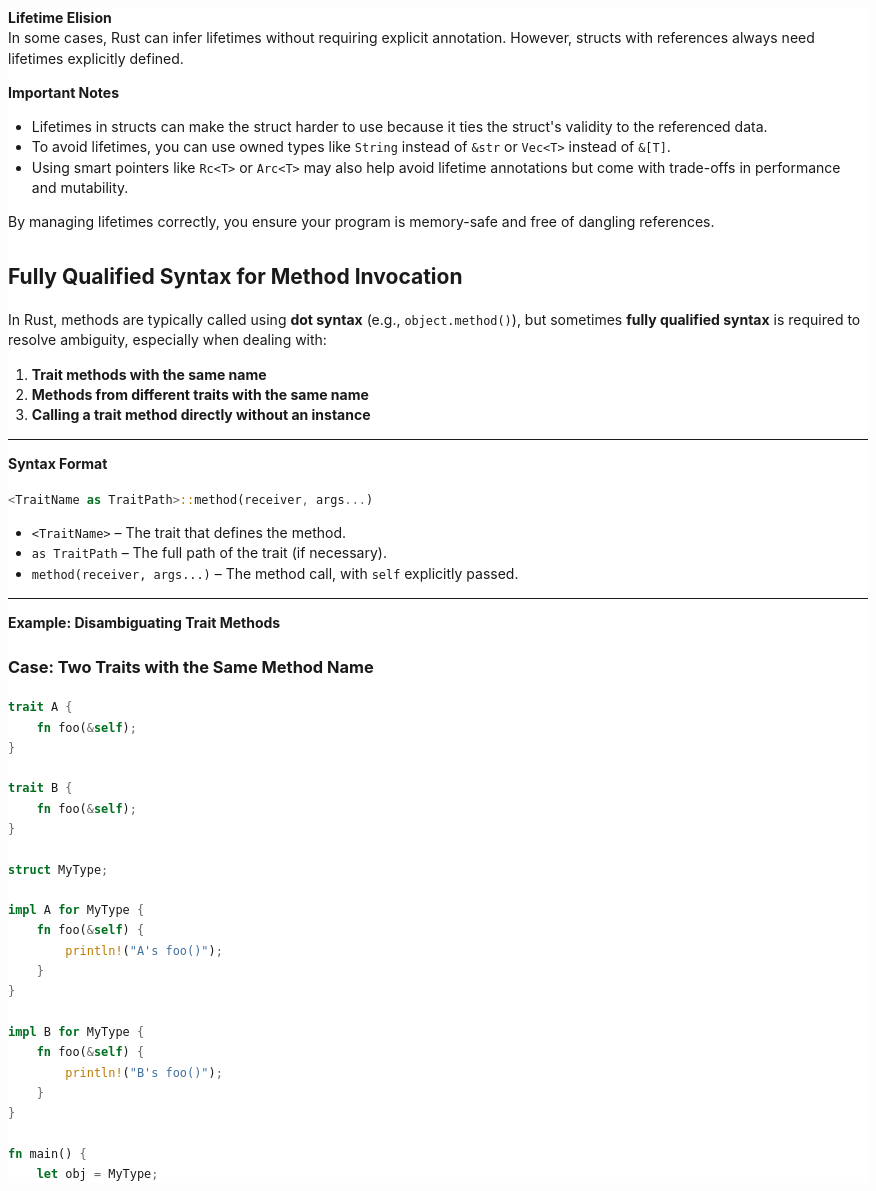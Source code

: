 **Lifetime Elision**  
In some cases, Rust can infer lifetimes without requiring explicit annotation. However, structs with references always need lifetimes explicitly defined.

**Important Notes**  
- Lifetimes in structs can make the struct harder to use because it ties the struct's validity to the referenced data.
- To avoid lifetimes, you can use owned types like `String` instead of `&str` or `Vec<T>` instead of `&[T]`.
- Using smart pointers like `Rc<T>` or `Arc<T>` may also help avoid lifetime annotations but come with trade-offs in performance and mutability.

By managing lifetimes correctly, you ensure your program is memory-safe and free of dangling references.

## **Fully Qualified Syntax for Method Invocation**

In Rust, methods are typically called using **dot syntax** (e.g., `object.method()`), but sometimes **fully qualified syntax** is required to resolve ambiguity, especially when dealing with:

1. **Trait methods with the same name**
2. **Methods from different traits with the same name**
3. **Calling a trait method directly without an instance**

---

**Syntax Format**

```rust
<TraitName as TraitPath>::method(receiver, args...)
```

- `<TraitName>` – The trait that defines the method.
- `as TraitPath` – The full path of the trait (if necessary).
- `method(receiver, args...)` – The method call, with `self` explicitly passed.

---

**Example: Disambiguating Trait Methods**

### **Case: Two Traits with the Same Method Name**

```rust
trait A {
    fn foo(&self);
}

trait B {
    fn foo(&self);
}

struct MyType;

impl A for MyType {
    fn foo(&self) {
        println!("A's foo()");
    }
}

impl B for MyType {
    fn foo(&self) {
        println!("B's foo()");
    }
}

fn main() {
    let obj = MyType;

```